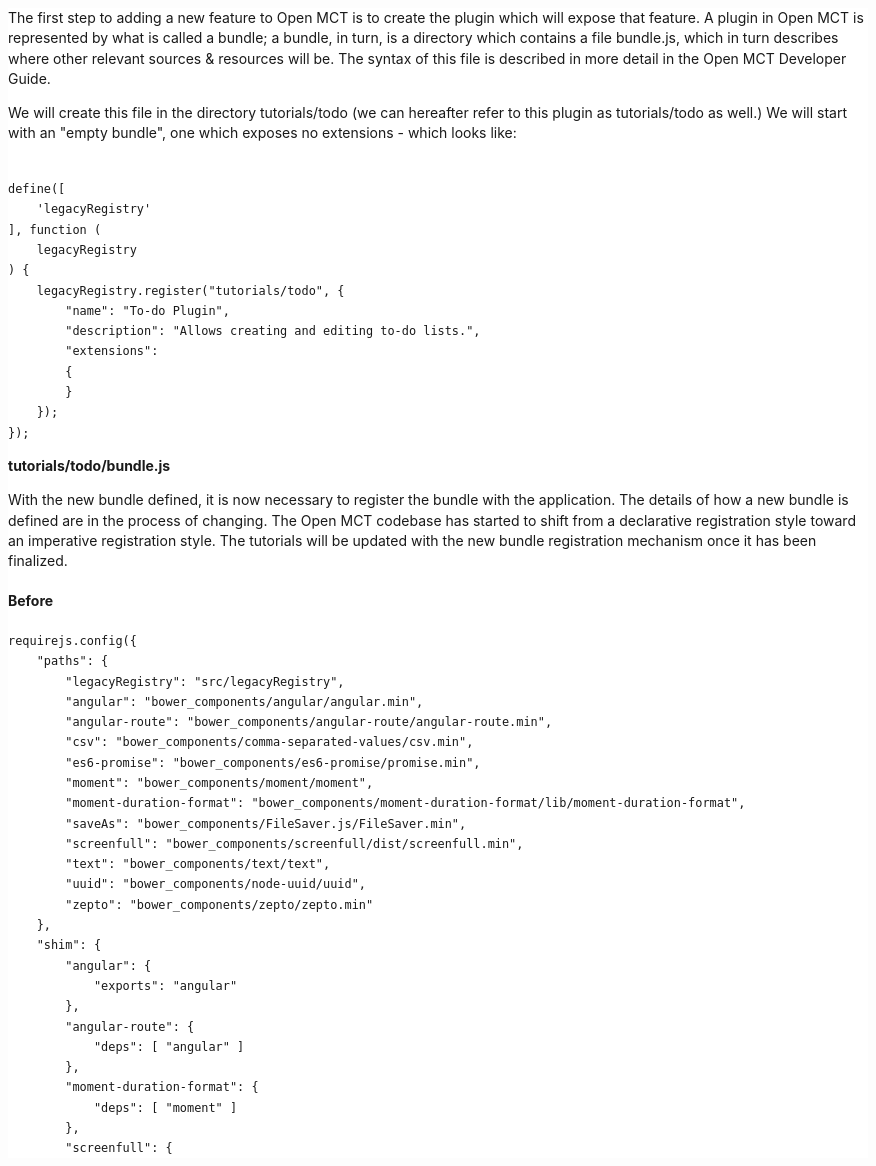 The first step to adding a new feature to Open MCT is to create the plugin 
which will expose that feature. A plugin in Open MCT is represented by what 
is called a bundle; a bundle, in turn, is a directory which contains a file 
bundle.js, which in turn describes where other relevant sources & resources 
will be. The syntax of this file is described in more detail in the Open MCT 
Developer Guide.

We will create this file in the directory tutorials/todo (we can hereafter refer 
to this plugin as tutorials/todo as well.) We will start with an "empty bundle", 
one which exposes no extensions - which looks like:

```diff

define([
    'legacyRegistry'
], function (
    legacyRegistry
) {
    legacyRegistry.register("tutorials/todo", {
        "name": "To-do Plugin",
        "description": "Allows creating and editing to-do lists.",
        "extensions":
        {
        }
    });
});

```
__tutorials/todo/bundle.js__

With the new bundle defined, it is now necessary to register the bundle with 
the application. The details of how a new bundle is defined are in the 
process of changing. The Open MCT codebase has started to shift from a 
declarative registration style toward an imperative registration style. 
The tutorials will be updated with the new bundle registration mechanism once it 
has been finalized. 

#### Before
```diff
requirejs.config({
    "paths": {
        "legacyRegistry": "src/legacyRegistry",
        "angular": "bower_components/angular/angular.min",
        "angular-route": "bower_components/angular-route/angular-route.min",
        "csv": "bower_components/comma-separated-values/csv.min",
        "es6-promise": "bower_components/es6-promise/promise.min",
        "moment": "bower_components/moment/moment",
        "moment-duration-format": "bower_components/moment-duration-format/lib/moment-duration-format",
        "saveAs": "bower_components/FileSaver.js/FileSaver.min",
        "screenfull": "bower_components/screenfull/dist/screenfull.min",
        "text": "bower_components/text/text",
        "uuid": "bower_components/node-uuid/uuid",
        "zepto": "bower_components/zepto/zepto.min"
    },
    "shim": {
        "angular": {
            "exports": "angular"
        },
        "angular-route": {
            "deps": [ "angular" ]
        },
        "moment-duration-format": {
            "deps": [ "moment" ]
        },
        "screenfull": {
```